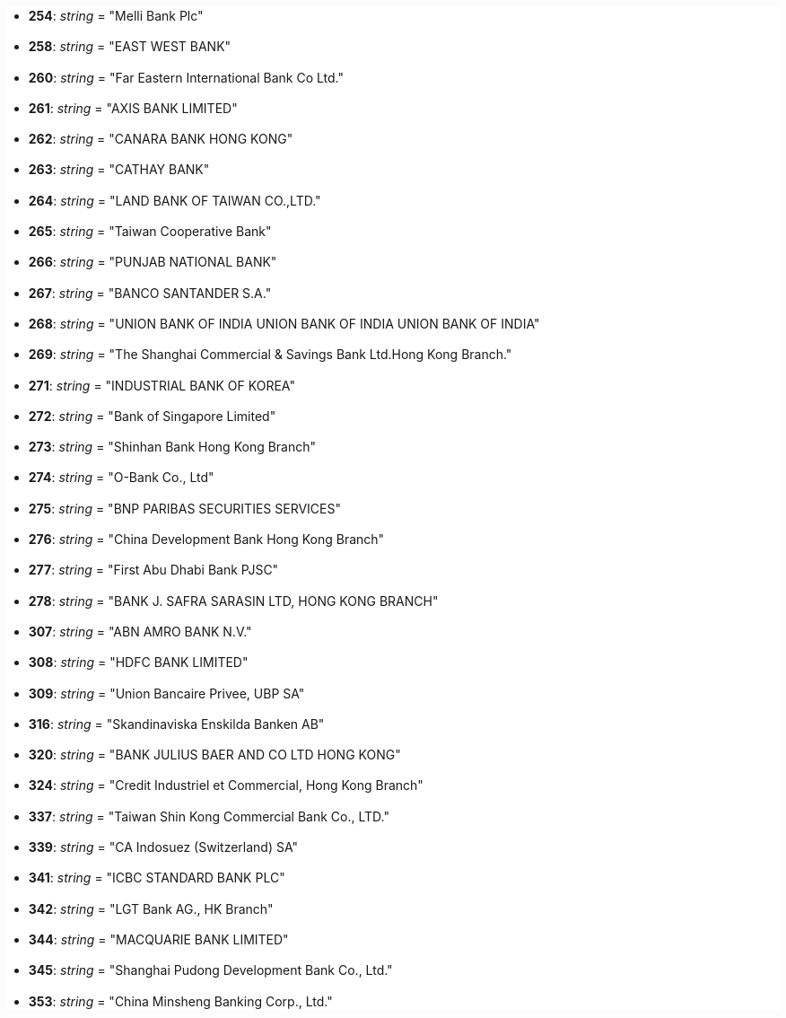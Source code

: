 * **254**: *string* = "Melli Bank Plc"

* **258**: *string* = "EAST WEST BANK"

* **260**: *string* = "Far Eastern International Bank Co Ltd."

* **261**: *string* = "AXIS BANK LIMITED"

* **262**: *string* = "CANARA BANK HONG KONG"

* **263**: *string* = "CATHAY BANK"

* **264**: *string* = "LAND BANK OF TAIWAN CO.,LTD."

* **265**: *string* = "Taiwan Cooperative Bank"

* **266**: *string* = "PUNJAB NATIONAL BANK"

* **267**: *string* = "BANCO SANTANDER S.A."

* **268**: *string* = "UNION  BANK OF INDIA UNION BANK OF INDIA UNION BANK OF INDIA"

* **269**: *string* = "The Shanghai Commercial & Savings Bank Ltd.Hong Kong Branch."

* **271**: *string* = "INDUSTRIAL BANK OF KOREA"

* **272**: *string* = "Bank of Singapore Limited"

* **273**: *string* = "Shinhan Bank Hong Kong Branch"

* **274**: *string* = "O-Bank Co., Ltd"

* **275**: *string* = "BNP PARIBAS SECURITIES SERVICES"

* **276**: *string* = "China Development Bank Hong Kong Branch"

* **277**: *string* = "First Abu Dhabi Bank PJSC"

* **278**: *string* = "BANK J. SAFRA SARASIN LTD, HONG KONG BRANCH"

* **307**: *string* = "ABN AMRO BANK N.V."

* **308**: *string* = "HDFC BANK LIMITED"

* **309**: *string* = "Union Bancaire Privee, UBP SA"

* **316**: *string* = "Skandinaviska Enskilda Banken AB"

* **320**: *string* = "BANK JULIUS BAER AND CO LTD HONG KONG"

* **324**: *string* = "Credit Industriel et Commercial, Hong Kong Branch"

* **337**: *string* = "Taiwan Shin Kong Commercial Bank Co., LTD."

* **339**: *string* = "CA Indosuez (Switzerland) SA"

* **341**: *string* = "ICBC STANDARD BANK PLC"

* **342**: *string* = "LGT Bank AG., HK Branch"

* **344**: *string* = "MACQUARIE BANK LIMITED"

* **345**: *string* = "Shanghai Pudong Development Bank Co., Ltd."

* **353**: *string* = "China Minsheng Banking Corp., Ltd."
